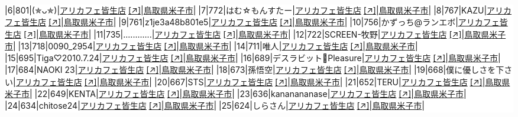|6|801|<span class="rank-name-pd">(✯ᴗ✯)</span>|<a href="/darts/rank/shops/44660.html">アリカフェ皆生店</a> <a href="https://vs.phoenixdarts.com/jp/shop/shopDetailInfo/s_44660?s_seq=44660">[↗]</a>|<a href="/darts/rank/鳥取県/米子市">鳥取県米子市</a>|
|7|772|<span class="rank-name-pd">はむ☆もんすたー</span>|<a href="/darts/rank/shops/44660.html">アリカフェ皆生店</a> <a href="https://vs.phoenixdarts.com/jp/shop/shopDetailInfo/s_44660?s_seq=44660">[↗]</a>|<a href="/darts/rank/鳥取県/米子市">鳥取県米子市</a>|
|8|767|<span class="rank-name-pd">KAZU</span>|<a href="/darts/rank/shops/44660.html">アリカフェ皆生店</a> <a href="https://vs.phoenixdarts.com/jp/shop/shopDetailInfo/s_44660?s_seq=44660">[↗]</a>|<a href="/darts/rank/鳥取県/米子市">鳥取県米子市</a>|
|9|761|<span class="rank-name-pd">z1je3a48b801e5</span>|<a href="/darts/rank/shops/44660.html">アリカフェ皆生店</a> <a href="https://vs.phoenixdarts.com/jp/shop/shopDetailInfo/s_44660?s_seq=44660">[↗]</a>|<a href="/darts/rank/鳥取県/米子市">鳥取県米子市</a>|
|10|756|<span class="rank-name-pd">かずっち@ランエボ</span>|<a href="/darts/rank/shops/44660.html">アリカフェ皆生店</a> <a href="https://vs.phoenixdarts.com/jp/shop/shopDetailInfo/s_44660?s_seq=44660">[↗]</a>|<a href="/darts/rank/鳥取県/米子市">鳥取県米子市</a>|
|11|735|<span class="rank-name-pd">............</span>|<a href="/darts/rank/shops/44660.html">アリカフェ皆生店</a> <a href="https://vs.phoenixdarts.com/jp/shop/shopDetailInfo/s_44660?s_seq=44660">[↗]</a>|<a href="/darts/rank/鳥取県/米子市">鳥取県米子市</a>|
|12|722|<span class="rank-name-pd">SCREEN-牧野</span>|<a href="/darts/rank/shops/44660.html">アリカフェ皆生店</a> <a href="https://vs.phoenixdarts.com/jp/shop/shopDetailInfo/s_44660?s_seq=44660">[↗]</a>|<a href="/darts/rank/鳥取県/米子市">鳥取県米子市</a>|
|13|718|<span class="rank-name-pd">0090_2954</span>|<a href="/darts/rank/shops/44660.html">アリカフェ皆生店</a> <a href="https://vs.phoenixdarts.com/jp/shop/shopDetailInfo/s_44660?s_seq=44660">[↗]</a>|<a href="/darts/rank/鳥取県/米子市">鳥取県米子市</a>|
|14|711|<span class="rank-name-pd">唯人</span>|<a href="/darts/rank/shops/44660.html">アリカフェ皆生店</a> <a href="https://vs.phoenixdarts.com/jp/shop/shopDetailInfo/s_44660?s_seq=44660">[↗]</a>|<a href="/darts/rank/鳥取県/米子市">鳥取県米子市</a>|
|15|695|<span class="rank-name-pd">Tiga♡2010.7.24</span>|<a href="/darts/rank/shops/44660.html">アリカフェ皆生店</a> <a href="https://vs.phoenixdarts.com/jp/shop/shopDetailInfo/s_44660?s_seq=44660">[↗]</a>|<a href="/darts/rank/鳥取県/米子市">鳥取県米子市</a>|
|16|689|<span class="rank-name-pd">デスラビット🐰Pleasure</span>|<a href="/darts/rank/shops/44660.html">アリカフェ皆生店</a> <a href="https://vs.phoenixdarts.com/jp/shop/shopDetailInfo/s_44660?s_seq=44660">[↗]</a>|<a href="/darts/rank/鳥取県/米子市">鳥取県米子市</a>|
|17|684|<span class="rank-name-pd">NAOKI   23</span>|<a href="/darts/rank/shops/44660.html">アリカフェ皆生店</a> <a href="https://vs.phoenixdarts.com/jp/shop/shopDetailInfo/s_44660?s_seq=44660">[↗]</a>|<a href="/darts/rank/鳥取県/米子市">鳥取県米子市</a>|
|18|673|<span class="rank-name-pd">孫悟空</span>|<a href="/darts/rank/shops/44660.html">アリカフェ皆生店</a> <a href="https://vs.phoenixdarts.com/jp/shop/shopDetailInfo/s_44660?s_seq=44660">[↗]</a>|<a href="/darts/rank/鳥取県/米子市">鳥取県米子市</a>|
|19|668|<span class="rank-name-pd">僕に優しさを下さい</span>|<a href="/darts/rank/shops/44660.html">アリカフェ皆生店</a> <a href="https://vs.phoenixdarts.com/jp/shop/shopDetailInfo/s_44660?s_seq=44660">[↗]</a>|<a href="/darts/rank/鳥取県/米子市">鳥取県米子市</a>|
|20|667|<span class="rank-name-pd">STS</span>|<a href="/darts/rank/shops/44660.html">アリカフェ皆生店</a> <a href="https://vs.phoenixdarts.com/jp/shop/shopDetailInfo/s_44660?s_seq=44660">[↗]</a>|<a href="/darts/rank/鳥取県/米子市">鳥取県米子市</a>|
|21|652|<span class="rank-name-pd">TERU</span>|<a href="/darts/rank/shops/44660.html">アリカフェ皆生店</a> <a href="https://vs.phoenixdarts.com/jp/shop/shopDetailInfo/s_44660?s_seq=44660">[↗]</a>|<a href="/darts/rank/鳥取県/米子市">鳥取県米子市</a>|
|22|649|<span class="rank-name-pd">KENTA</span>|<a href="/darts/rank/shops/44660.html">アリカフェ皆生店</a> <a href="https://vs.phoenixdarts.com/jp/shop/shopDetailInfo/s_44660?s_seq=44660">[↗]</a>|<a href="/darts/rank/鳥取県/米子市">鳥取県米子市</a>|
|23|636|<span class="rank-name-pd">kananananase</span>|<a href="/darts/rank/shops/44660.html">アリカフェ皆生店</a> <a href="https://vs.phoenixdarts.com/jp/shop/shopDetailInfo/s_44660?s_seq=44660">[↗]</a>|<a href="/darts/rank/鳥取県/米子市">鳥取県米子市</a>|
|24|634|<span class="rank-name-pd">chitose24</span>|<a href="/darts/rank/shops/44660.html">アリカフェ皆生店</a> <a href="https://vs.phoenixdarts.com/jp/shop/shopDetailInfo/s_44660?s_seq=44660">[↗]</a>|<a href="/darts/rank/鳥取県/米子市">鳥取県米子市</a>|
|25|624|<span class="rank-name-pd">しらさん</span>|<a href="/darts/rank/shops/44660.html">アリカフェ皆生店</a> <a href="https://vs.phoenixdarts.com/jp/shop/shopDetailInfo/s_44660?s_seq=44660">[↗]</a>|<a href="/darts/rank/鳥取県/米子市">鳥取県米子市</a>|
